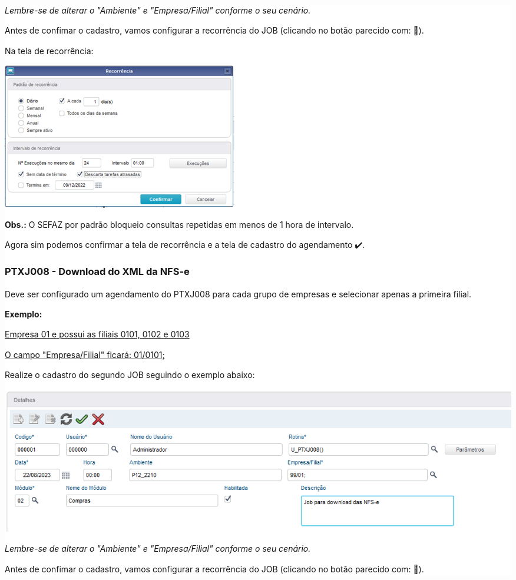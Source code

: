 *Lembre-se de alterar o "Ambiente" e "Empresa/Filial" conforme o seu cenário.*

Antes de confimar o cadastro, vamos configurar a recorrência do JOB (clicando no botão parecido com: 🔄️).

Na tela de recorrência:

![Schedule](../../assets/xmle_schedule2.png "Schedule")

**Obs.:** O SEFAZ por padrão bloqueio consultas repetidas em menos de 1 hora de intervalo.

Agora sim podemos confirmar a tela de recorrência e a tela de cadastro do agendamento ✔️.

### PTXJ008 - Download do XML da NFS-e

Deve ser configurado um agendamento do PTXJ008 para cada grupo de empresas e selecionar apenas a primeira filial.

**Exemplo:**

<u>Empresa 01 e possui as filiais 0101, 0102 e 0103</u>

<u>O campo "Empresa/Filial" ficará: 01/0101;</u>

Realize o cadastro do segundo JOB seguindo o exemplo abaixo:

![Schedule](../../assets/xmle_schedule6.png "Schedule")

*Lembre-se de alterar o "Ambiente" e "Empresa/Filial" conforme o seu cenário.*

Antes de confimar o cadastro, vamos configurar a recorrência do JOB (clicando no botão parecido com: 🔄️).
